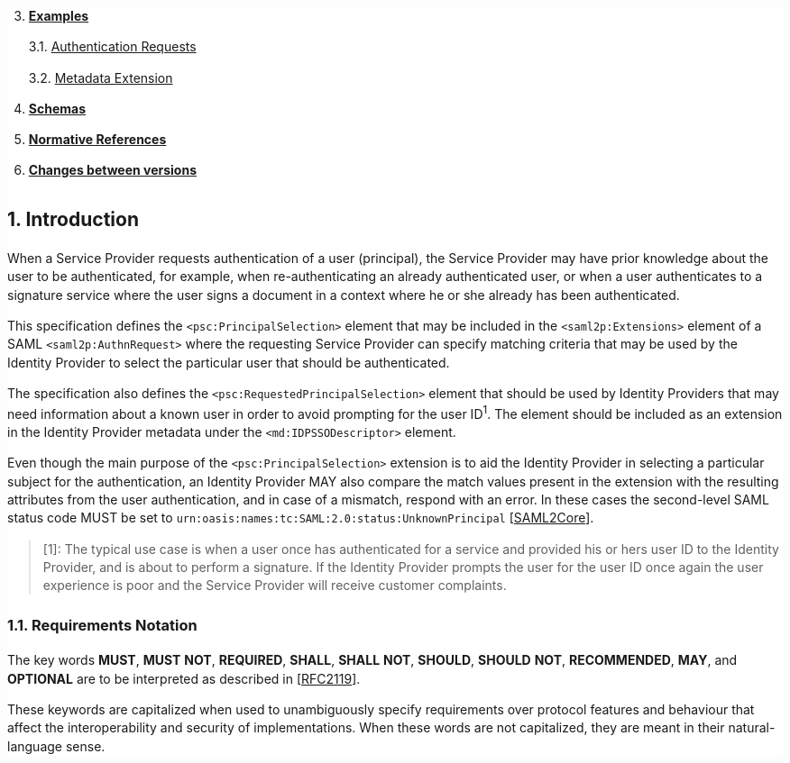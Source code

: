 3. [**Examples**](#examples)

    3.1. [Authentication Requests](#authentication-requests)
    
    3.2. [Metadata Extension](#metadata-extension)
 
4. [**Schemas**](#schemas)

5. [**Normative References**](#normative-references)

6. [**Changes between versions**](#changes-between-versions)

<a name="introduction"></a>
## 1. Introduction

When a Service Provider requests authentication of a user (principal), the Service Provider may have prior knowledge about the user to be authenticated, for example, when re-authenticating an already authenticated user, or when a user authenticates to a signature service where the user signs a document in a context where he or she already has been authenticated.

This specification defines the `<psc:PrincipalSelection>` element that may be included in the `<saml2p:Extensions>` element of a SAML `<saml2p:AuthnRequest>` where the requesting Service Provider can specify matching criteria that may be used by the Identity Provider to select the particular user that should be authenticated.

The specification also defines the `<psc:RequestedPrincipalSelection>` element that should be used by Identity Providers that may need information about a known user in order to avoid prompting for the user ID<sup>1</sup>. The element should be included as an extension in the Identity Provider metadata under the `<md:IDPSSODescriptor>` element.

Even though the main purpose of the `<psc:PrincipalSelection>` extension is to aid the Identity Provider
in selecting a particular subject for the authentication, an Identity Provider MAY also compare the match 
values present in the extension with the resulting attributes from the user authentication, and in case of a 
mismatch, respond with an error. In these cases the second-level SAML status code MUST be set to
`urn:oasis:names:tc:SAML:2.0:status:UnknownPrincipal` \[[SAML2Core](#saml2core)\].

> \[1\]: The typical use case is when a user once has authenticated for a service and provided his or hers user ID to the Identity Provider, and is about to perform a signature. If the Identity Provider prompts the user for the user ID once again the user experience is poor and the Service Provider will receive customer complaints.

<a name="requirements-notation"></a>
### 1.1. Requirements Notation

The key words **MUST**, **MUST** **NOT**, **REQUIRED**, **SHALL**,
**SHALL** **NOT**, **SHOULD**, **SHOULD** **NOT**, **RECOMMENDED**,
**MAY**, and **OPTIONAL** are to be interpreted as described in
\[[RFC2119](#rfc2119)\].

These keywords are capitalized when used to unambiguously specify requirements over protocol features and behaviour that affect the interoperability and security of implementations. When these words are not capitalized, they are meant in their natural-language sense.
